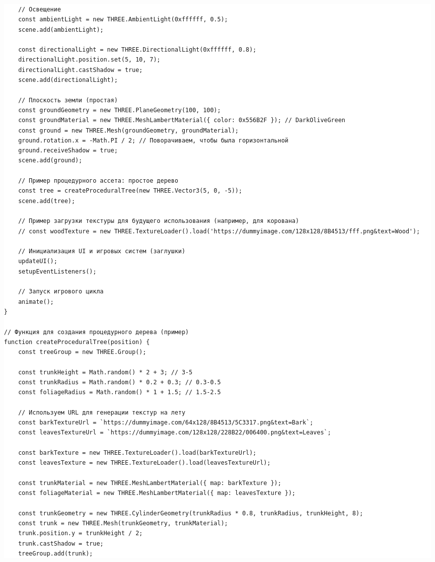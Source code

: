         // Освещение
        const ambientLight = new THREE.AmbientLight(0xffffff, 0.5);
        scene.add(ambientLight);

        const directionalLight = new THREE.DirectionalLight(0xffffff, 0.8);
        directionalLight.position.set(5, 10, 7);
        directionalLight.castShadow = true;
        scene.add(directionalLight);
        
        // Плоскость земли (простая)
        const groundGeometry = new THREE.PlaneGeometry(100, 100);
        const groundMaterial = new THREE.MeshLambertMaterial({ color: 0x556B2F }); // DarkOliveGreen
        const ground = new THREE.Mesh(groundGeometry, groundMaterial);
        ground.rotation.x = -Math.PI / 2; // Поворачиваем, чтобы была горизонтальной
        ground.receiveShadow = true;
        scene.add(ground);

        // Пример процедурного ассета: простое дерево
        const tree = createProceduralTree(new THREE.Vector3(5, 0, -5));
        scene.add(tree);

        // Пример загрузки текстуры для будущего использования (например, для корована)
        // const woodTexture = new THREE.TextureLoader().load('https://dummyimage.com/128x128/8B4513/fff.png&text=Wood');

        // Инициализация UI и игровых систем (заглушки)
        updateUI();
        setupEventListeners();

        // Запуск игрового цикла
        animate();
    }

    // Функция для создания процедурного дерева (пример)
    function createProceduralTree(position) {
        const treeGroup = new THREE.Group();

        const trunkHeight = Math.random() * 2 + 3; // 3-5
        const trunkRadius = Math.random() * 0.2 + 0.3; // 0.3-0.5
        const foliageRadius = Math.random() * 1 + 1.5; // 1.5-2.5

        // Используем URL для генерации текстур на лету
        const barkTextureUrl = `https://dummyimage.com/64x128/8B4513/5C3317.png&text=Bark`;
        const leavesTextureUrl = `https://dummyimage.com/128x128/228B22/006400.png&text=Leaves`;

        const barkTexture = new THREE.TextureLoader().load(barkTextureUrl);
        const leavesTexture = new THREE.TextureLoader().load(leavesTextureUrl);

        const trunkMaterial = new THREE.MeshLambertMaterial({ map: barkTexture });
        const foliageMaterial = new THREE.MeshLambertMaterial({ map: leavesTexture });

        const trunkGeometry = new THREE.CylinderGeometry(trunkRadius * 0.8, trunkRadius, trunkHeight, 8);
        const trunk = new THREE.Mesh(trunkGeometry, trunkMaterial);
        trunk.position.y = trunkHeight / 2;
        trunk.castShadow = true;
        treeGroup.add(trunk);

